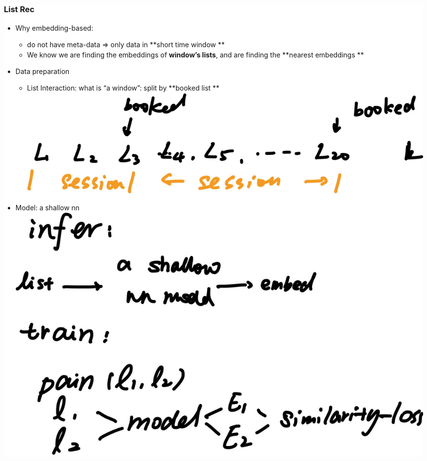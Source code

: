 


### List Rec


- Why embedding-based: 
    - do not have meta-data ⇒ only data in **short time window **
    - We know we are finding the embeddings of **window’s lists**, and are finding the **nearest embeddings **

- Data preparation 
    - List Interaction: what is “a window”: split by **booked list **
![Image](./media/fecdcff72a5723036576e269139c71b_22305834-30de-80f9-804d-cc00aeed73d9.jpg)



- Model: a shallow nn
![Image](./media/3282830146d676678f291046d1f14f0_22305834-30de-806b-bdb4-cb54f6e2066a.jpg)
